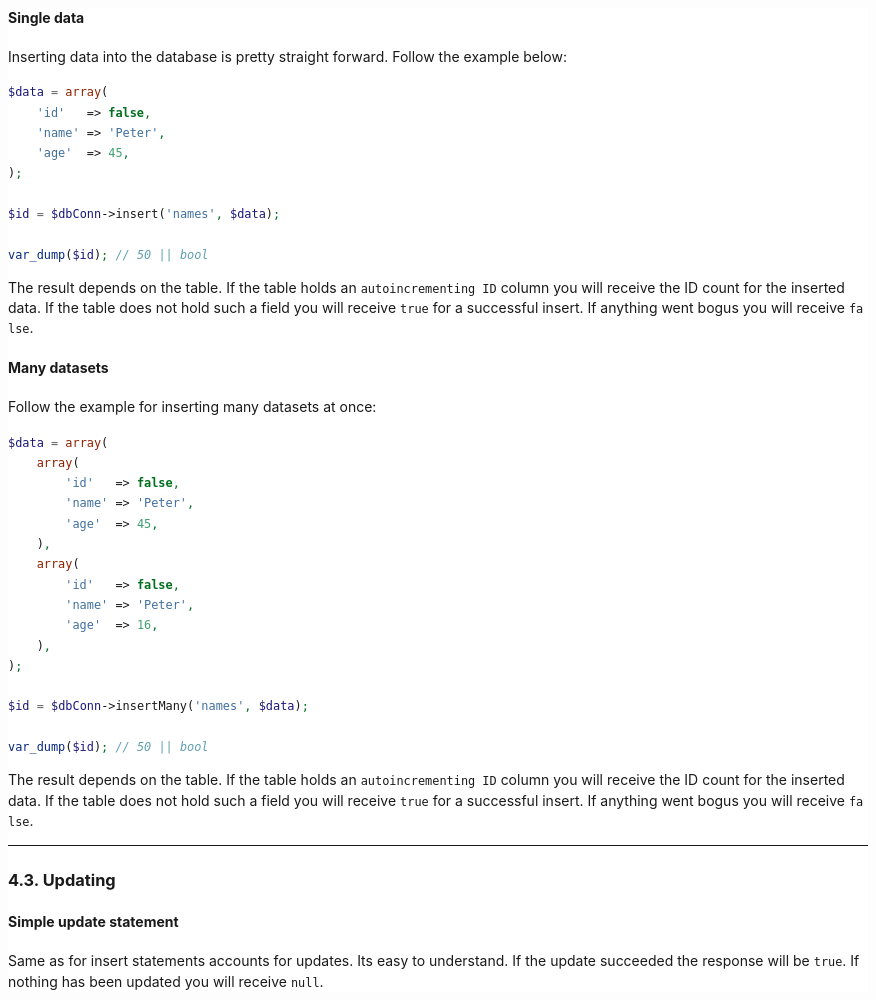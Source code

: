 #### Single data

Inserting data into the database is pretty straight forward. Follow the example below:

```php
$data = array(
    'id'   => false,
    'name' => 'Peter',
    'age'  => 45,
);

$id = $dbConn->insert('names', $data);

var_dump($id); // 50 || bool
```

The result depends on the table. If the table holds an ```autoincrementing ID``` column you will receive the ID count for the inserted data. If the table does not hold such a field you will receive ```true``` for a successful insert. If anything went bogus you will receive ```false```. 

#### Many datasets

Follow the example for inserting many datasets at once:

```php
$data = array(
    array(
        'id'   => false,
        'name' => 'Peter',
        'age'  => 45,
    ),
    array(
        'id'   => false,
        'name' => 'Peter',
        'age'  => 16,
    ),
);

$id = $dbConn->insertMany('names', $data);

var_dump($id); // 50 || bool
```

The result depends on the table. If the table holds an ```autoincrementing ID``` column you will receive the ID count for the inserted data. If the table does not hold such a field you will receive ```true``` for a successful insert. If anything went bogus you will receive ```false```. 

-------------------------------------------------

### 4.3. Updating

#### Simple update statement

Same as for insert statements accounts for updates. Its easy to understand. If the update succeeded the response will be ```true```. If nothing has been updated you will receive ```null```.
